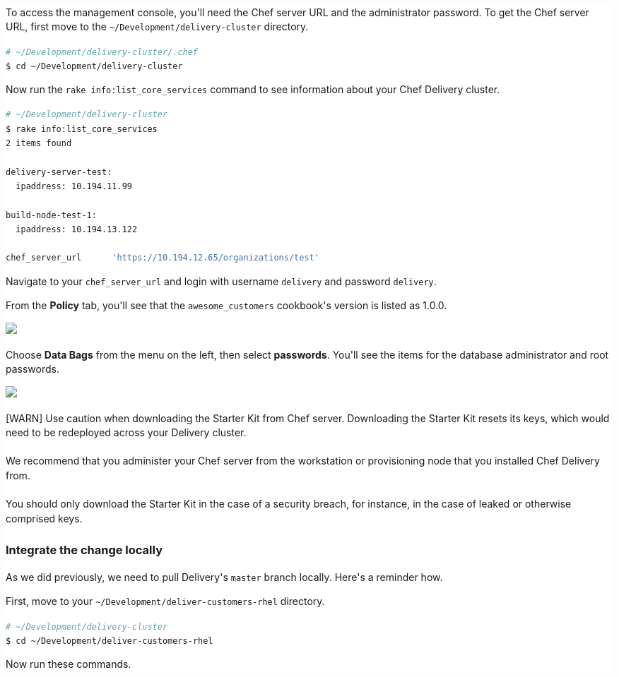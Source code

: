To access the management console, you'll need the Chef server URL and the administrator password. To get the Chef server URL, first move to the <code class="file-path">~/Development/delivery-cluster</code> directory.

```bash
# ~/Development/delivery-cluster/.chef
$ cd ~/Development/delivery-cluster
```

Now run the `rake info:list_core_services` command to see information about your Chef Delivery cluster.

```bash
# ~/Development/delivery-cluster
$ rake info:list_core_services
2 items found

delivery-server-test:
  ipaddress: 10.194.11.99

build-node-test-1:
  ipaddress: 10.194.13.122

chef_server_url      'https://10.194.12.65/organizations/test'
```

Navigate to your `chef_server_url` and login with username `delivery` and password `delivery`.

From the **Policy** tab, you'll see that the `awesome_customers` cookbook's version is listed as 1.0.0.

![](delivery/management-console-customers-cookbook.png)

Choose **Data Bags** from the menu on the left, then select **passwords**. You'll see the items for the database administrator and root passwords.

![](delivery/management-console-passwords-data-bag.png)

[WARN] Use caution when downloading the Starter Kit from Chef server. Downloading the Starter Kit resets its keys, which would need to be redeployed across your Delivery cluster.<br><br>We recommend that you administer your Chef server from the workstation or provisioning node that you installed Chef Delivery from.<br><br>You should only download the Starter Kit in the case of a security breach, for instance, in the case of leaked or otherwise comprised keys.

### Integrate the change locally

As we did previously, we need to pull Delivery's `master` branch locally. Here's a reminder how.

First, move to your <code class="file-path">~/Development/deliver-customers-rhel</code> directory.

```bash
# ~/Development/delivery-cluster
$ cd ~/Development/deliver-customers-rhel
```

Now run these commands.
